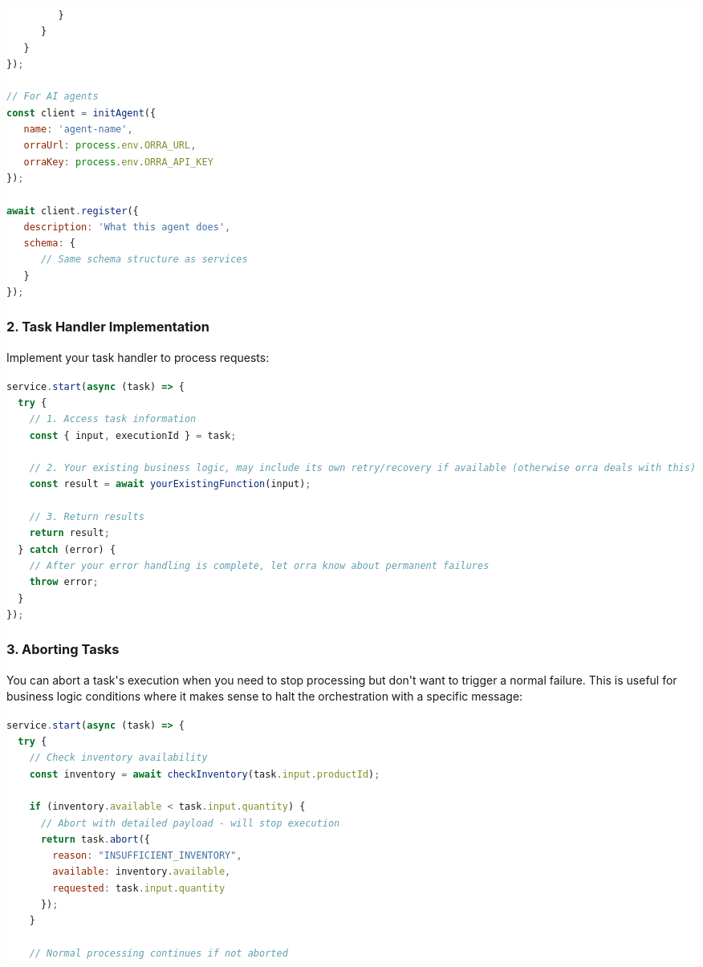 ```javascript
         }
      }
   }
});

// For AI agents
const client = initAgent({
   name: 'agent-name',
   orraUrl: process.env.ORRA_URL,
   orraKey: process.env.ORRA_API_KEY
});

await client.register({
   description: 'What this agent does',
   schema: {
      // Same schema structure as services
   }
});
```

### 2. Task Handler Implementation

Implement your task handler to process requests:

```javascript
service.start(async (task) => {
  try {
    // 1. Access task information
    const { input, executionId } = task;
    
    // 2. Your existing business logic, may include its own retry/recovery if available (otherwise orra deals with this) 
    const result = await yourExistingFunction(input);
    
    // 3. Return results
    return result;
  } catch (error) {
    // After your error handling is complete, let orra know about permanent failures
    throw error;
  }
});
```

### 3. Aborting Tasks

You can abort a task's execution when you need to stop processing but don't want to trigger a normal failure. This is useful for business logic conditions where it makes sense to halt the orchestration with a specific message:

```javascript
service.start(async (task) => {
  try {
    // Check inventory availability
    const inventory = await checkInventory(task.input.productId);
    
    if (inventory.available < task.input.quantity) {
      // Abort with detailed payload - will stop execution
      return task.abort({
        reason: "INSUFFICIENT_INVENTORY",
        available: inventory.available,
        requested: task.input.quantity
      });
    }
    
    // Normal processing continues if not aborted
```